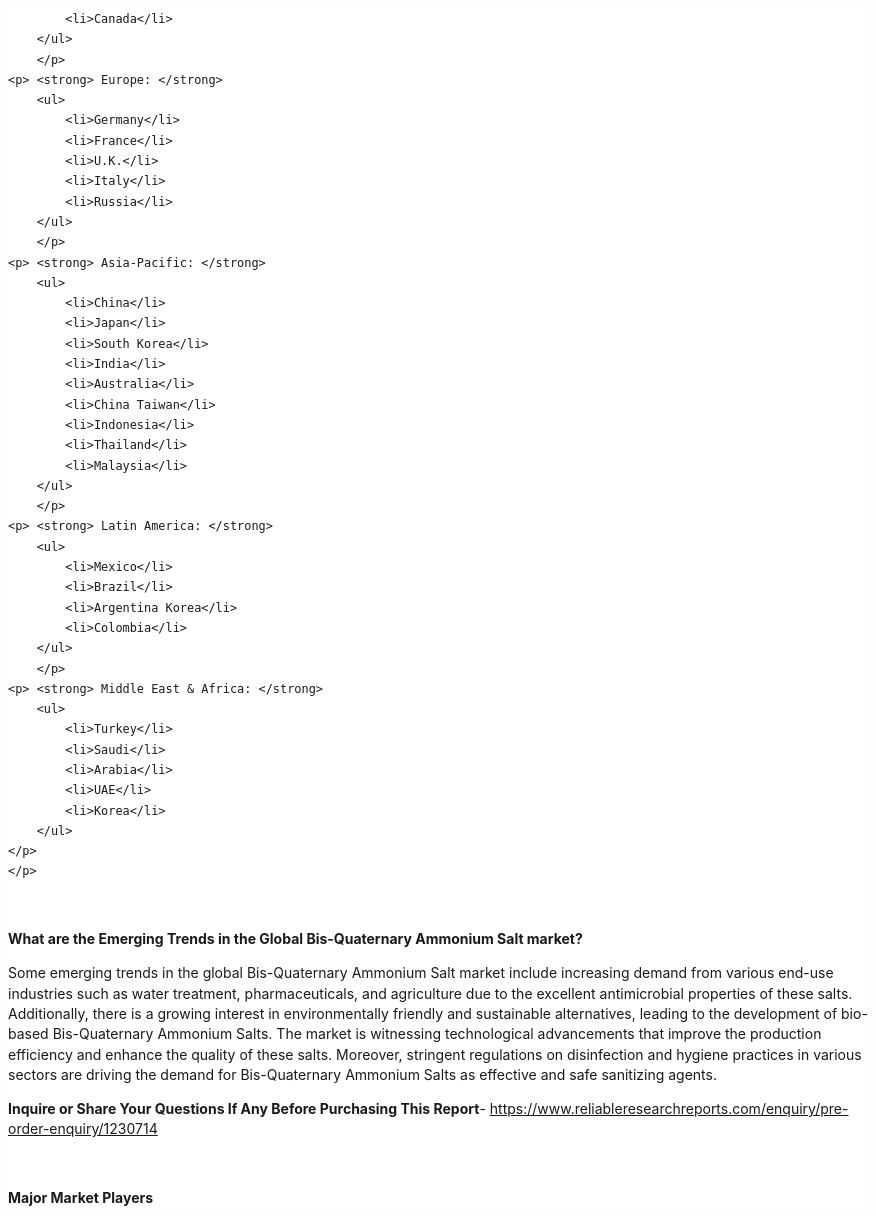             <li>Canada</li>
        </ul>
        </p> 
    <p> <strong> Europe: </strong>
        <ul>
            <li>Germany</li>
            <li>France</li>
            <li>U.K.</li>
            <li>Italy</li>
            <li>Russia</li>
        </ul>
        </p> 
    <p> <strong> Asia-Pacific: </strong>
        <ul>
            <li>China</li>
            <li>Japan</li>
            <li>South Korea</li>
            <li>India</li>
            <li>Australia</li>
            <li>China Taiwan</li>
            <li>Indonesia</li>
            <li>Thailand</li>
            <li>Malaysia</li>
        </ul>
        </p> 
    <p> <strong> Latin America: </strong>
        <ul>
            <li>Mexico</li>
            <li>Brazil</li>
            <li>Argentina Korea</li>
            <li>Colombia</li>
        </ul>
        </p> 
    <p> <strong> Middle East & Africa: </strong>
        <ul>
            <li>Turkey</li>
            <li>Saudi</li>
            <li>Arabia</li>
            <li>UAE</li>
            <li>Korea</li>
        </ul>
    </p>
    </p>
<p>&nbsp;</p>
<p><strong>What are the Emerging Trends in the Global Bis-Quaternary Ammonium Salt market?</strong></p>
<p><p>Some emerging trends in the global Bis-Quaternary Ammonium Salt market include increasing demand from various end-use industries such as water treatment, pharmaceuticals, and agriculture due to the excellent antimicrobial properties of these salts. Additionally, there is a growing interest in environmentally friendly and sustainable alternatives, leading to the development of bio-based Bis-Quaternary Ammonium Salts. The market is witnessing technological advancements that improve the production efficiency and enhance the quality of these salts. Moreover, stringent regulations on disinfection and hygiene practices in various sectors are driving the demand for Bis-Quaternary Ammonium Salts as effective and safe sanitizing agents.</p></p>
<p><strong>Inquire or Share Your Questions If Any Before Purchasing This Report</strong>- <a href="https://www.reliableresearchreports.com/enquiry/pre-order-enquiry/1230714">https://www.reliableresearchreports.com/enquiry/pre-order-enquiry/1230714</a></p>
<p>&nbsp;</p>
<p><strong>Major Market Players</strong></p>